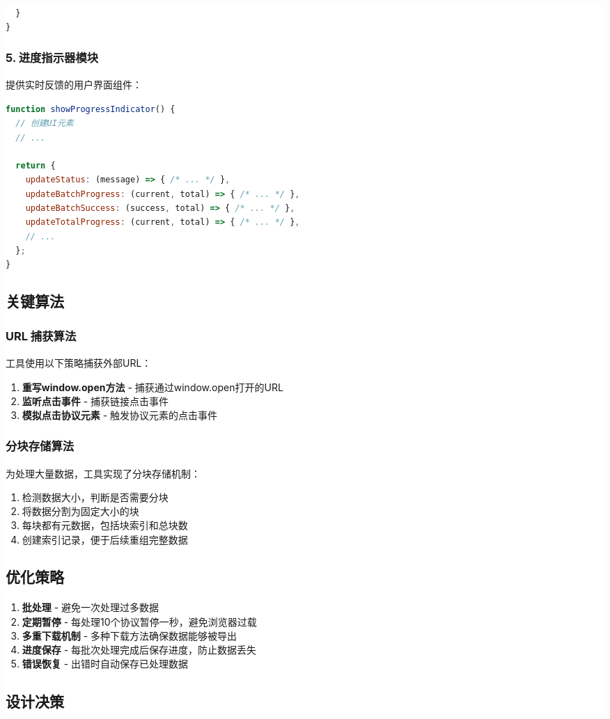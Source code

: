 ```javascript
  }
}
```

### 5. 进度指示器模块

提供实时反馈的用户界面组件：

```javascript
function showProgressIndicator() {
  // 创建UI元素
  // ...
  
  return {
    updateStatus: (message) => { /* ... */ },
    updateBatchProgress: (current, total) => { /* ... */ },
    updateBatchSuccess: (success, total) => { /* ... */ },
    updateTotalProgress: (current, total) => { /* ... */ },
    // ...
  };
}
```

## 关键算法

### URL 捕获算法

工具使用以下策略捕获外部URL：

1. **重写window.open方法** - 捕获通过window.open打开的URL
2. **监听点击事件** - 捕获链接点击事件
3. **模拟点击协议元素** - 触发协议元素的点击事件

### 分块存储算法

为处理大量数据，工具实现了分块存储机制：

1. 检测数据大小，判断是否需要分块
2. 将数据分割为固定大小的块
3. 每块都有元数据，包括块索引和总块数
4. 创建索引记录，便于后续重组完整数据

## 优化策略

1. **批处理** - 避免一次处理过多数据
2. **定期暂停** - 每处理10个协议暂停一秒，避免浏览器过载
3. **多重下载机制** - 多种下载方法确保数据能够被导出
4. **进度保存** - 每批次处理完成后保存进度，防止数据丢失
5. **错误恢复** - 出错时自动保存已处理数据

## 设计决策
